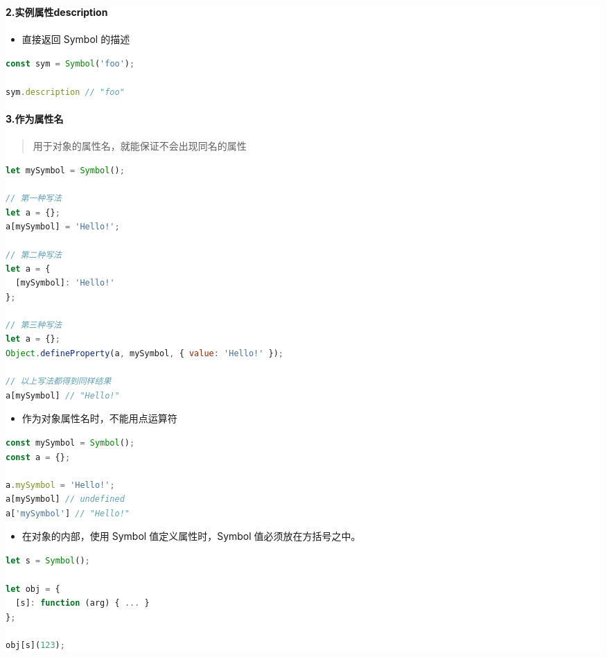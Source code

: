 #### 2.实例属性description

- 直接返回 Symbol 的描述

```javascript
const sym = Symbol('foo');

sym.description // "foo"
```

#### 3.作为属性名

> 用于对象的属性名，就能保证不会出现同名的属性

```javascript
let mySymbol = Symbol();

// 第一种写法
let a = {};
a[mySymbol] = 'Hello!';

// 第二种写法
let a = {
  [mySymbol]: 'Hello!'
};

// 第三种写法
let a = {};
Object.defineProperty(a, mySymbol, { value: 'Hello!' });

// 以上写法都得到同样结果
a[mySymbol] // "Hello!"
```

- 作为对象属性名时，不能用点运算符

```javascript
const mySymbol = Symbol();
const a = {};

a.mySymbol = 'Hello!';
a[mySymbol] // undefined
a['mySymbol'] // "Hello!"
```

- 在对象的内部，使用 Symbol 值定义属性时，Symbol 值必须放在方括号之中。

```javascript
let s = Symbol();

let obj = {
  [s]: function (arg) { ... }
};

obj[s](123);
```


  [lastWord]: 'world'
[^]: 由于存在浅拷贝的问题，`DEFAULTS`对象和`options`对象的所有属性的值，最好都是简单类型，不要指向另一个对象。否则，`DEFAULTS`对象的该属性很可能不起作用。